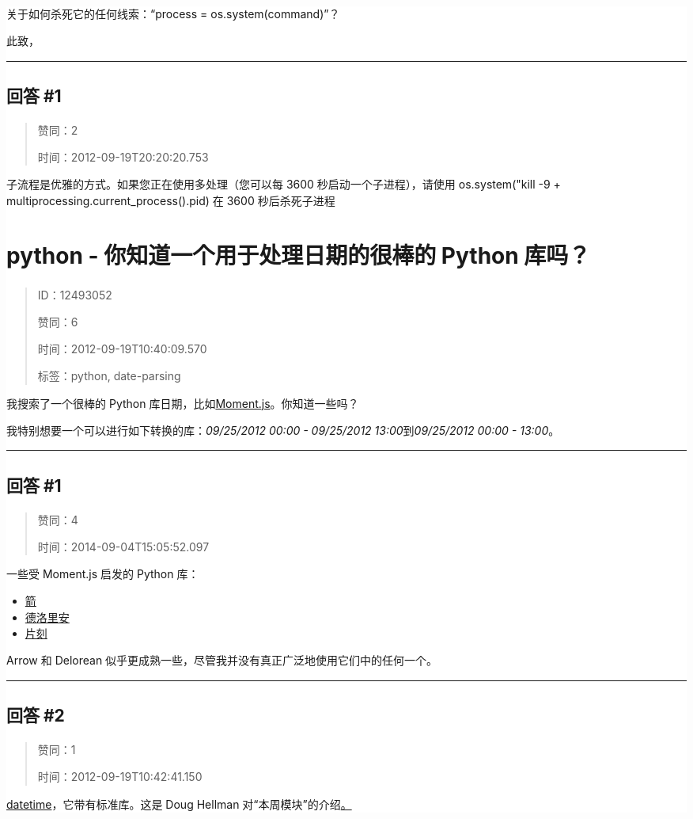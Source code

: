 关于如何杀死它的任何线索：“process = os.system(command)”？

此致，

* * *

## 回答 #1

> 赞同：2
> 
> 时间：2012-09-19T20:20:20.753

子流程是优雅的方式。如果您正在使用多处理（您可以每 3600 秒启动一个子进程），请使用 os.system("kill -9 + multiprocessing.current_process().pid) 在 3600 秒后杀死子进程

# python - 你知道一个用于处理日期的很棒的 Python 库吗？

> ID：12493052
> 
> 赞同：6
> 
> 时间：2012-09-19T10:40:09.570
> 
> 标签：python, date-parsing

我搜索了一个很棒的 Python 库日期，比如[Moment.js](http://momentjs.com/)。你知道一些吗？

我特别想要一个可以进行如下转换的库：*09/25/2012 00:00 - 09/25/2012 13:00*到*09/25/2012 00:00 - 13:00*。

* * *

## 回答 #1

> 赞同：4
> 
> 时间：2014-09-04T15:05:52.097

一些受 Moment.js 启发的 Python 库：

*   [箭](https://arrow.readthedocs.io/en/latest/)
*   [德洛里安](http://delorean.readthedocs.org/en/latest/index.html)
*   [片刻](https://pypi.python.org/pypi/moment/0.0.14)

Arrow 和 Delorean 似乎更成熟一些，尽管我并没有真正广泛地使用它们中的任何一个。

* * *

## 回答 #2

> 赞同：1
> 
> 时间：2012-09-19T10:42:41.150

[datetime](http://docs.python.org/library/datetime.html)，它带有标准库。这是 Doug Hellman 对“本周模块”的介绍[。](http://www.doughellmann.com/PyMOTW/datetime/)
